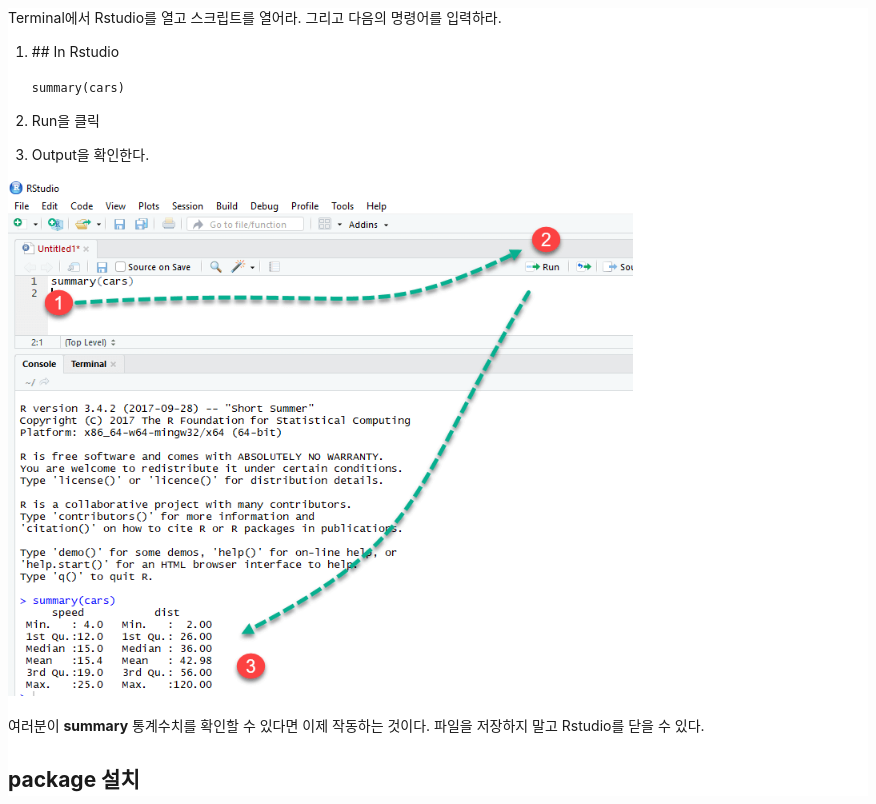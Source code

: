 Terminal에서 Rstudio를 열고 스크립트를 열어라. 그리고 다음의 명령어를 입력하라.

1. \## In Rstudio 

   ```
   summary(cars)
   ```

   

2. Run을 클릭

3. Output을 확인한다.



[<img src="images/032818_0958_HowtoDownlo40.png" alt="img" style="zoom:80%;" />](https://www.guru99.com/images/r_programming/032818_0958_HowtoDownlo40.png)



여러분이 **summary** 통계수치를 확인할 수 있다면 이제 작동하는 것이다. 파일을 저장하지 말고 Rstudio를 닫을 수 있다.



## package 설치
